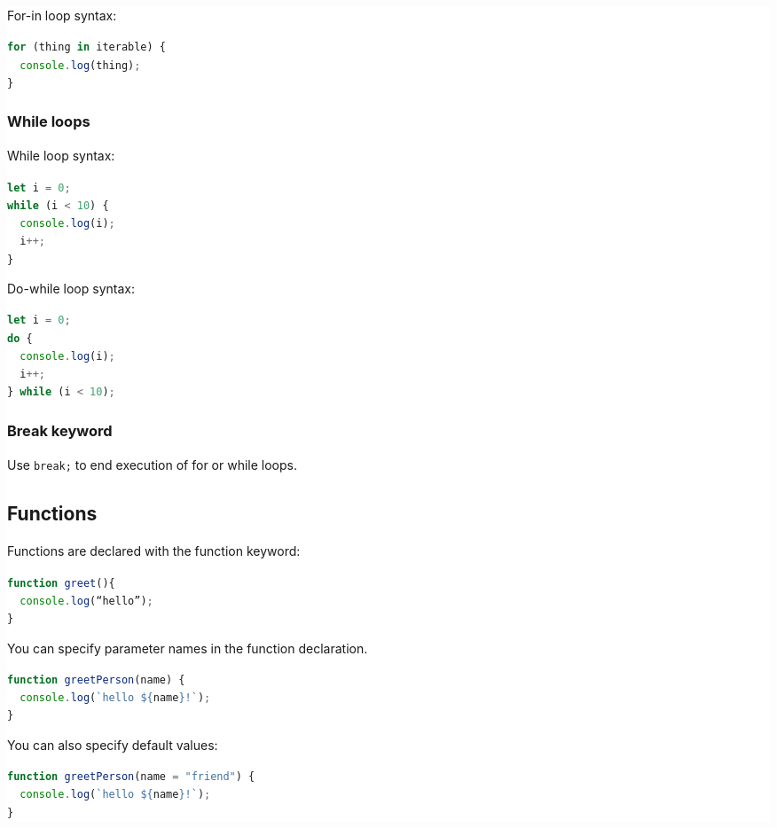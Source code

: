 For-in loop syntax:

```js
for (thing in iterable) {
  console.log(thing);
}
```

### While loops

While loop syntax:

```js
let i = 0;
while (i < 10) {
  console.log(i);
  i++;
}
```

Do-while loop syntax:

```js
let i = 0;
do {
  console.log(i);
  i++;
} while (i < 10);
```

### Break keyword

Use `break;` to end execution of for or while loops.

## Functions

Functions are declared with the function keyword:

```js
function greet(){
  console.log(“hello”);
}
```

You can specify parameter names in the function declaration.

```js
function greetPerson(name) {
  console.log(`hello ${name}!`);
}
```

You can also specify default values:

```js
function greetPerson(name = "friend") {
  console.log(`hello ${name}!`);
}
```
